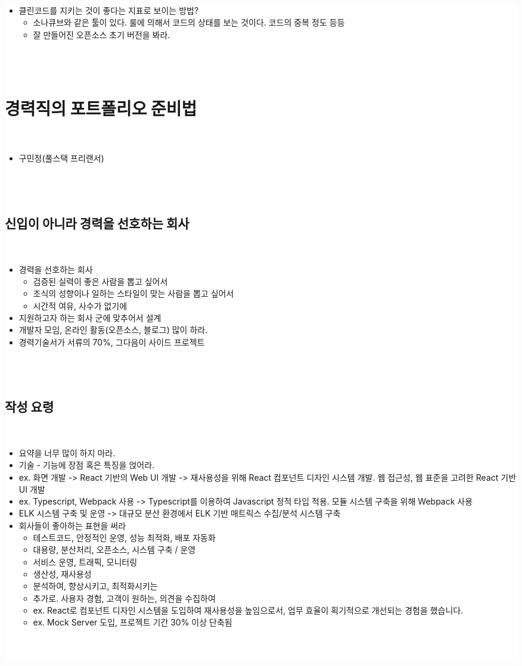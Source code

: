 - 클린코드를 지키는 것이 좋다는 지표로 보이는 방법?
    - 소나큐브와 같은 툴이 있다. 룰에 의해서 코드의 상태를 보는 것이다. 코드의 중복 정도 등등
    - 잘 만들어진 오픈소스 초기 버전을 봐라.


<br />
<br />

# 경력직의 포트폴리오 준비법

<br />

- 구민정(풀스택 프리랜서)

<br />
<br />

## 신입이 아니라 경력을 선호하는 회사

<br />

- 경력을 선호하는 회사
    - 검증된 실력이 좋은 사람을 뽑고 싶어서
    - 조식의 성향이나 일하는 스타일이 맞는 사람을 뽑고 싶어서
    - 시간적 여유, 사수가 없기에
- 지원하고자 하는 회사 군에 맞추어서 설계
- 개발자 모임, 온라인 활동(오픈소스, 블로그) 많이 하라.
- 경력기술서가 서류의 70%, 그다음이 사이드 프로젝트

<br />
<br />


## 작성 요령

<br />

- 요약을 너무 많이 하지 마라.
- 기술 - 기능에 장점 혹은 특징을 얹어라.
- ex. 화면 개발 -> React 기반의 Web UI 개발 -> 재사용성을 위해 React 컴포넌트 디자인 시스템 개발. 웹 접근성, 웹 표준을 고려한 React 기반 UI 개발
- ex. Typescript, Webpack 사용 -> Typescript를 이용하여 Javascript 정적 타입 적용. 모듈 시스템 구축을 위해 Webpack 사용
- ELK 시스템 구축 및 운영 -> 대규모 분산 환경에서 ELK 기반 매트릭스 수집/분석 시스템 구축
- 회사들이 좋아하는 표현을 써라
    - 테스트코드, 안정적인 운영, 성능 최적화, 배포 자동화
    - 대용량, 분산처리, 오픈소스, 시스템 구축 / 운영
    - 서비스 운영, 트래픽, 모니터링
    - 생산성, 재사용성
    - 분석하여, 향상시키고, 최적화시키는
    - 추가로. 사용자 경험, 고객이 원하는, 의견을 수집하여 
    - ex. React로 컴포넌트 디자인 시스템을 도입하여 재사용성을 높임으로서, 업무 효율이 획기적으로 개선되는 경험을 했습니다. 
    - ex. Mock Server 도입, 프로젝트 기간 30% 이상 단축됨

<br />
<br />
